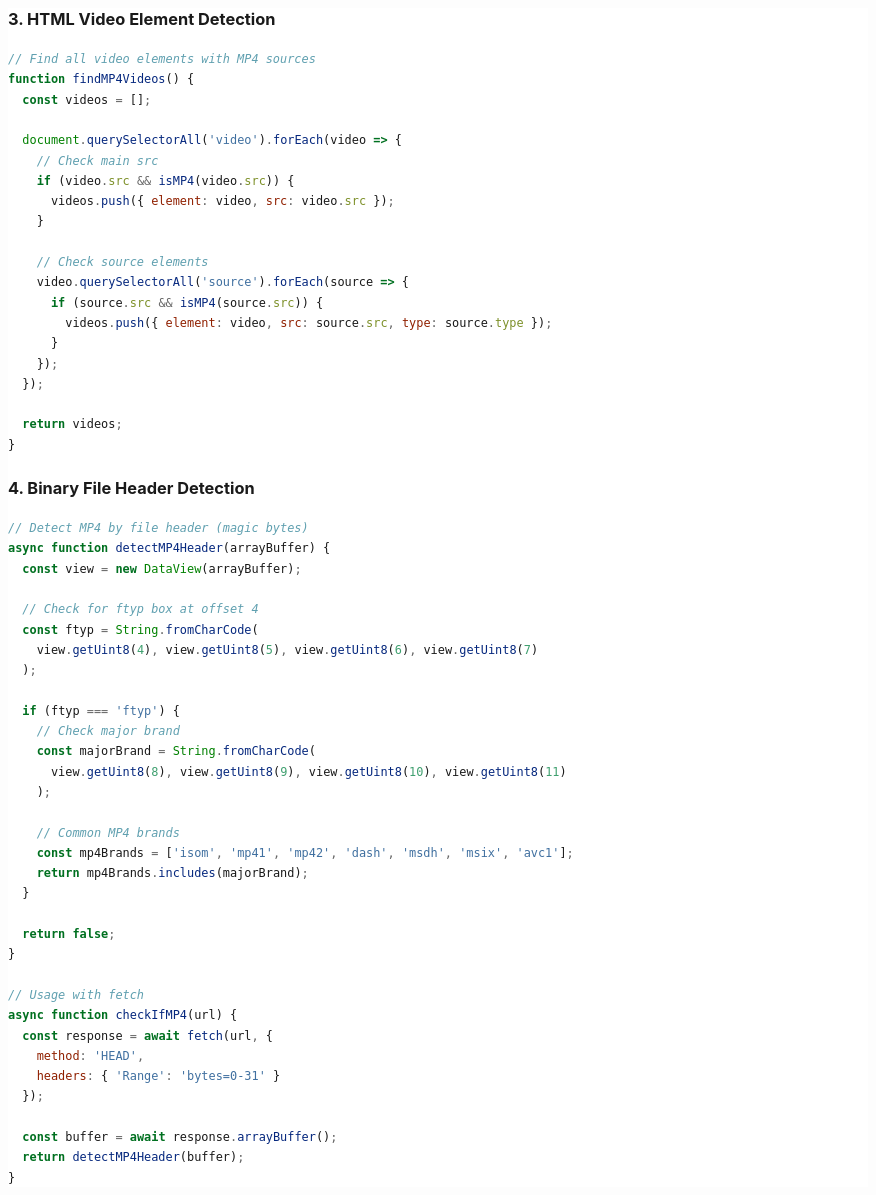 ### 3. HTML Video Element Detection
```javascript
// Find all video elements with MP4 sources
function findMP4Videos() {
  const videos = [];
  
  document.querySelectorAll('video').forEach(video => {
    // Check main src
    if (video.src && isMP4(video.src)) {
      videos.push({ element: video, src: video.src });
    }
    
    // Check source elements
    video.querySelectorAll('source').forEach(source => {
      if (source.src && isMP4(source.src)) {
        videos.push({ element: video, src: source.src, type: source.type });
      }
    });
  });
  
  return videos;
}
```

### 4. Binary File Header Detection
```javascript
// Detect MP4 by file header (magic bytes)
async function detectMP4Header(arrayBuffer) {
  const view = new DataView(arrayBuffer);
  
  // Check for ftyp box at offset 4
  const ftyp = String.fromCharCode(
    view.getUint8(4), view.getUint8(5), view.getUint8(6), view.getUint8(7)
  );
  
  if (ftyp === 'ftyp') {
    // Check major brand
    const majorBrand = String.fromCharCode(
      view.getUint8(8), view.getUint8(9), view.getUint8(10), view.getUint8(11)
    );
    
    // Common MP4 brands
    const mp4Brands = ['isom', 'mp41', 'mp42', 'dash', 'msdh', 'msix', 'avc1'];
    return mp4Brands.includes(majorBrand);
  }
  
  return false;
}

// Usage with fetch
async function checkIfMP4(url) {
  const response = await fetch(url, { 
    method: 'HEAD',
    headers: { 'Range': 'bytes=0-31' }
  });
  
  const buffer = await response.arrayBuffer();
  return detectMP4Header(buffer);
}
```
